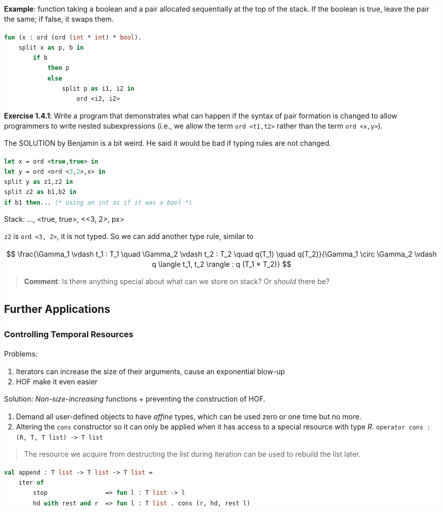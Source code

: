 **Example**: function taking a boolean and a pair allocated sequentially at the top of the stack. If the boolean is true, leave the pair the same; if false, it swaps them.

```ocaml
fun (x : ord (ord (int * int) * bool).
    split x as p, b in
        if b
            then p
            else
                split p as i1, i2 in
                    ord <i2, i2>    
```

**Exercise 1.4.1**: Write a program that demonstrates what can happen if the syntax of pair formation is changed to allow programmers to write nested subexpressions (i.e., we allow the term `ord <t1,t2>` rather than the term `ord <x,y>`).

The SOLUTION by Benjamin is a bit weird. He said it would be bad if typing rules are not changed.

```ocaml
let x = ord <true,true> in
let y = ord <ord <3,2>,x> in
split y as z1,z2 in
split z2 as b1,b2 in
if b1 then... (* using an int as if it was a bool *)
```

Stack: ..., \<true, true>, <<3, 2>, px>

`z2` is `ord <3, 2>`, it is not typed. So we can add another type rule, similar to

$$
    \frac{\Gamma_1 \vdash t_1 : T_1 \quad \Gamma_2 \vdash t_2 : T_2 \quad q(T_1) \quad q(T_2)}{\Gamma_1 \circ \Gamma_2 \vdash q \langle t_1, t_2 \rangle : q (T_1 * T_2)}
$$

> **Comment**: Is there anything special about what can we store on stack? Or *should* there be?

## Further Applications
### Controlling Temporal Resources
Problems:

1. Iterators can increase the size of their arguments, cause an exponential blow-up
2. HOF make it even easier

Solution: *Non-size-increasing* functions + preventing the construction of HOF.

1. Demand all user-defined objects to have *affine* types, which can be used zero or one time but no more.
2. Altering the `cons` constructor so it can only be applied when it has access to a special resource with type $R$. `operator cons : (R, T, T list) -> T list`

> The resource we acquire from destructing the list during iteration can be used to rebuild the list later.

```ocaml
val append : T list -> T list -> T list =
    iter of
        stop                => fun l : T list -> l
        hd with rest and r  => fun l : T list . cons (r, hd, rest l)
```

